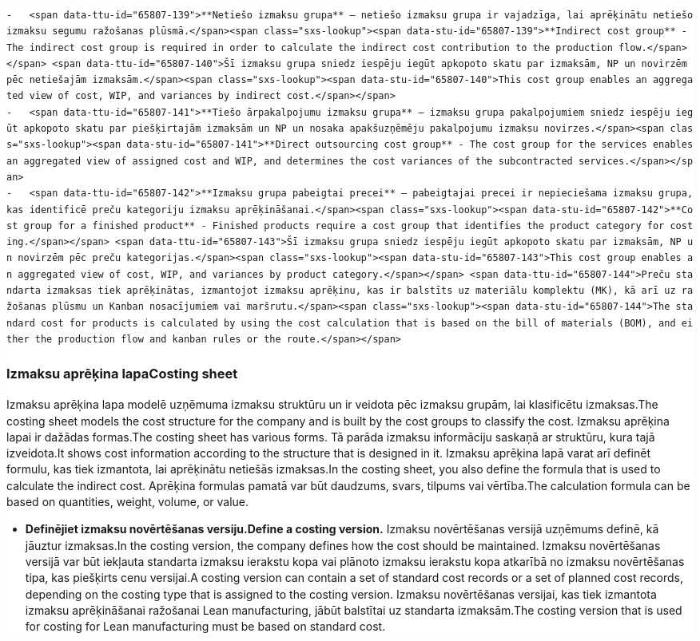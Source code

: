     -   <span data-ttu-id="65807-139">**Netiešo izmaksu grupa** — netiešo izmaksu grupa ir vajadzīga, lai aprēķinātu netiešo izmaksu segumu ražošanas plūsmā.</span><span class="sxs-lookup"><span data-stu-id="65807-139">**Indirect cost group** - The indirect cost group is required in order to calculate the indirect cost contribution to the production flow.</span></span> <span data-ttu-id="65807-140">Šī izmaksu grupa sniedz iespēju iegūt apkopoto skatu par izmaksām, NP un novirzēm pēc netiešajām izmaksām.</span><span class="sxs-lookup"><span data-stu-id="65807-140">This cost group enables an aggregated view of cost, WIP, and variances by indirect cost.</span></span>
    -   <span data-ttu-id="65807-141">**Tiešo ārpakalpojumu izmaksu grupa** — izmaksu grupa pakalpojumiem sniedz iespēju iegūt apkopoto skatu par piešķirtajām izmaksām un NP un nosaka apakšuzņēmēju pakalpojumu izmaksu novirzes.</span><span class="sxs-lookup"><span data-stu-id="65807-141">**Direct outsourcing cost group** - The cost group for the services enables an aggregated view of assigned cost and WIP, and determines the cost variances of the subcontracted services.</span></span>
    -   <span data-ttu-id="65807-142">**Izmaksu grupa pabeigtai precei** — pabeigtajai precei ir nepieciešama izmaksu grupa, kas identificē preču kategoriju izmaksu aprēķināšanai.</span><span class="sxs-lookup"><span data-stu-id="65807-142">**Cost group for a finished product** - Finished products require a cost group that identifies the product category for costing.</span></span> <span data-ttu-id="65807-143">Šī izmaksu grupa sniedz iespēju iegūt apkopoto skatu par izmaksām, NP un novirzēm pēc preču kategorijas.</span><span class="sxs-lookup"><span data-stu-id="65807-143">This cost group enables an aggregated view of cost, WIP, and variances by product category.</span></span> <span data-ttu-id="65807-144">Preču standarta izmaksas tiek aprēķinātas, izmantojot izmaksu aprēķinu, kas ir balstīts uz materiālu komplektu (MK), kā arī uz ražošanas plūsmu un Kanban nosacījumiem vai maršrutu.</span><span class="sxs-lookup"><span data-stu-id="65807-144">The standard cost for products is calculated by using the cost calculation that is based on the bill of materials (BOM), and either the production flow and kanban rules or the route.</span></span>

### <a name="costing-sheet"></a><span data-ttu-id="65807-145">Izmaksu aprēķina lapa</span><span class="sxs-lookup"><span data-stu-id="65807-145">Costing sheet</span></span>

<span data-ttu-id="65807-146">Izmaksu aprēķina lapa modelē uzņēmuma izmaksu struktūru un ir veidota pēc izmaksu grupām, lai klasificētu izmaksas.</span><span class="sxs-lookup"><span data-stu-id="65807-146">The costing sheet models the cost structure for the company and is built by the cost groups to classify the cost.</span></span> <span data-ttu-id="65807-147">Izmaksu aprēķina lapai ir dažādas formas.</span><span class="sxs-lookup"><span data-stu-id="65807-147">The costing sheet has various forms.</span></span> <span data-ttu-id="65807-148">Tā parāda izmaksu informāciju saskaņā ar struktūru, kura tajā izveidota.</span><span class="sxs-lookup"><span data-stu-id="65807-148">It shows cost information according to the structure that is designed in it.</span></span> <span data-ttu-id="65807-149">Izmaksu aprēķina lapā varat arī definēt formulu, kas tiek izmantota, lai aprēķinātu netiešās izmaksas.</span><span class="sxs-lookup"><span data-stu-id="65807-149">In the costing sheet, you also define the formula that is used to calculate the indirect cost.</span></span> <span data-ttu-id="65807-150">Aprēķina formulas pamatā var būt daudzums, svars, tilpums vai vērtība.</span><span class="sxs-lookup"><span data-stu-id="65807-150">The calculation formula can be based on quantities, weight, volume, or value.</span></span>

-   <span data-ttu-id="65807-151">**Definējiet izmaksu novērtēšanas versiju.**</span><span class="sxs-lookup"><span data-stu-id="65807-151">**Define a costing version.**</span></span> <span data-ttu-id="65807-152">Izmaksu novērtēšanas versijā uzņēmums definē, kā jāuztur izmaksas.</span><span class="sxs-lookup"><span data-stu-id="65807-152">In the costing version, the company defines how the cost should be maintained.</span></span> <span data-ttu-id="65807-153">Izmaksu novērtēšanas versijā var būt iekļauta standarta izmaksu ierakstu kopa vai plānoto izmaksu ierakstu kopa atkarībā no izmaksu novērtēšanas tipa, kas piešķirts cenu versijai.</span><span class="sxs-lookup"><span data-stu-id="65807-153">A costing version can contain a set of standard cost records or a set of planned cost records, depending on the costing type that is assigned to the costing version.</span></span> <span data-ttu-id="65807-154">Izmaksu novērtēšanas versijai, kas tiek izmantota izmaksu aprēķināšanai ražošanai Lean manufacturing, jābūt balstītai uz standarta izmaksām.</span><span class="sxs-lookup"><span data-stu-id="65807-154">The costing version that is used for costing for Lean manufacturing must be based on standard cost.</span></span>